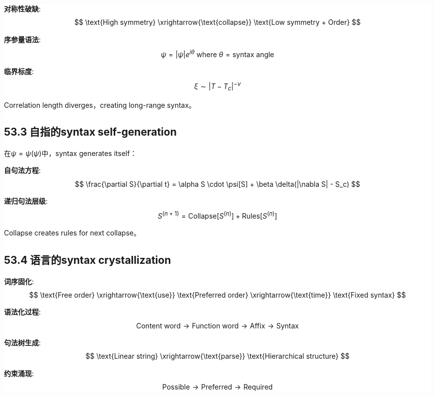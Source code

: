 **对称性破缺**:
$$
\text{High symmetry} \xrightarrow{\text{collapse}} \text{Low symmetry + Order}
$$

**序参量语法**:
$$
\psi = |\psi| e^{i\theta} \text{ where } \theta = \text{syntax angle}
$$

**临界标度**:
$$
\xi \sim |T - T_c|^{-\nu}
$$

Correlation length diverges，creating long-range syntax。

## 53.3 自指的syntax self-generation

在$\psi = \psi(\psi)$中，syntax generates itself：

**自句法方程**:
$$
\frac{\partial S}{\partial t} = \alpha S \cdot \psi[S] + \beta \delta(|\nabla S| - S_c)
$$

**递归句法层级**:
$$
S^{(n+1)} = \text{Collapse}[S^{(n)}] + \text{Rules}[S^{(n)}]
$$

Collapse creates rules for next collapse。

## 53.4 语言的syntax crystallization

**词序固化**:
$$
\text{Free order} \xrightarrow{\text{use}} \text{Preferred order} \xrightarrow{\text{time}} \text{Fixed syntax}
$$

**语法化过程**:
$$
\text{Content word} \to \text{Function word} \to \text{Affix} \to \text{Syntax}
$$

**句法树生成**:
$$
\text{Linear string} \xrightarrow{\text{parse}} \text{Hierarchical structure}
$$

**约束涌现**:
$$
\text{Possible} \to \text{Preferred} \to \text{Required}
$$
